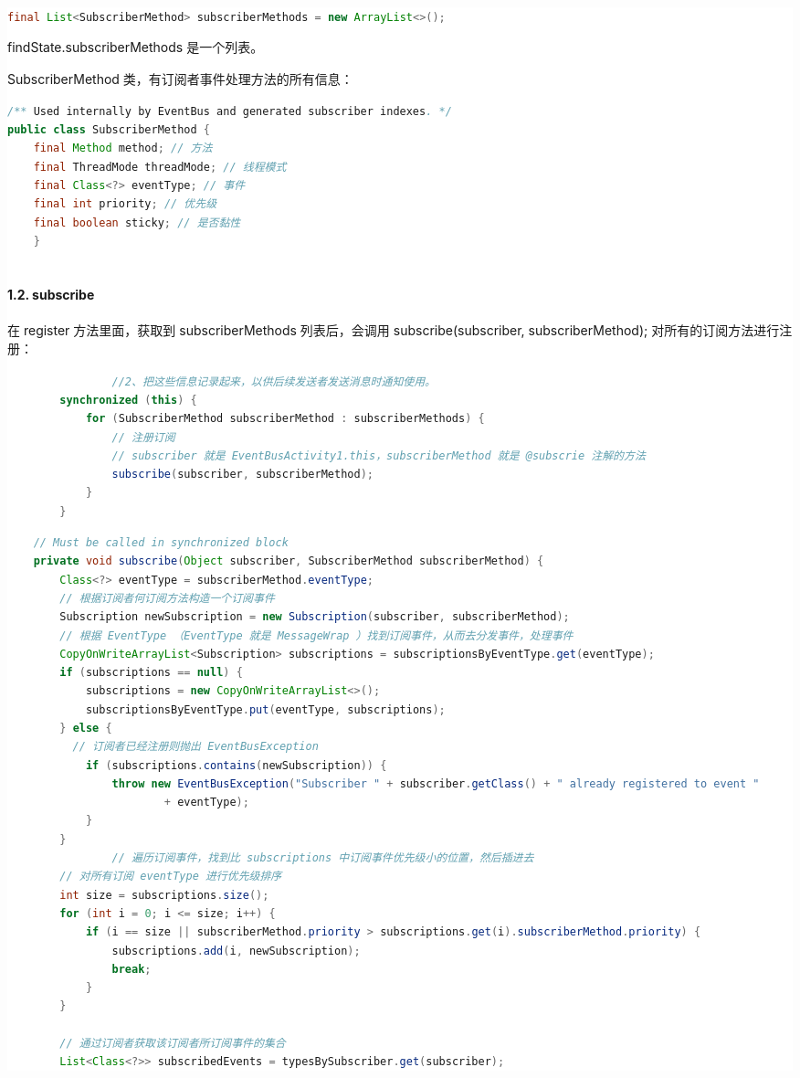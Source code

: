 ```java
final List<SubscriberMethod> subscriberMethods = new ArrayList<>();
```

findState.subscriberMethods 是一个列表。

SubscriberMethod 类，有订阅者事件处理方法的所有信息：

```java
/** Used internally by EventBus and generated subscriber indexes. */
public class SubscriberMethod {
    final Method method; // 方法
    final ThreadMode threadMode; // 线程模式
    final Class<?> eventType; // 事件
    final int priority; // 优先级
    final boolean sticky; // 是否黏性
    }
    
```

#### 1.2. subscribe

在 register 方法里面，获取到 subscriberMethods 列表后，会调用 subscribe(subscriber, subscriberMethod); 对所有的订阅方法进行注册：

```java
				//2、把这些信息记录起来，以供后续发送者发送消息时通知使用。
        synchronized (this) {
            for (SubscriberMethod subscriberMethod : subscriberMethods) {
              	// 注册订阅
              	// subscriber 就是 EventBusActivity1.this，subscriberMethod 就是 @subscrie 注解的方法
                subscribe(subscriber, subscriberMethod);
            }
        }
```

```java
    // Must be called in synchronized block
    private void subscribe(Object subscriber, SubscriberMethod subscriberMethod) {
        Class<?> eventType = subscriberMethod.eventType;
      	// 根据订阅者何订阅方法构造一个订阅事件
        Subscription newSubscription = new Subscription(subscriber, subscriberMethod);
        // 根据 EventType （EventType 就是 MessageWrap ）找到订阅事件，从而去分发事件，处理事件
        CopyOnWriteArrayList<Subscription> subscriptions = subscriptionsByEventType.get(eventType);
        if (subscriptions == null) {
            subscriptions = new CopyOnWriteArrayList<>();
            subscriptionsByEventType.put(eventType, subscriptions);
        } else {
          // 订阅者已经注册则抛出 EventBusException
            if (subscriptions.contains(newSubscription)) {
                throw new EventBusException("Subscriber " + subscriber.getClass() + " already registered to event "
                        + eventType);
            }
        }
				// 遍历订阅事件，找到比 subscriptions 中订阅事件优先级小的位置，然后插进去
      	// 对所有订阅 eventType 进行优先级排序
        int size = subscriptions.size();
        for (int i = 0; i <= size; i++) {
            if (i == size || subscriberMethod.priority > subscriptions.get(i).subscriberMethod.priority) {
                subscriptions.add(i, newSubscription);
                break;
            }
        }

        // 通过订阅者获取该订阅者所订阅事件的集合
        List<Class<?>> subscribedEvents = typesBySubscriber.get(subscriber);
```